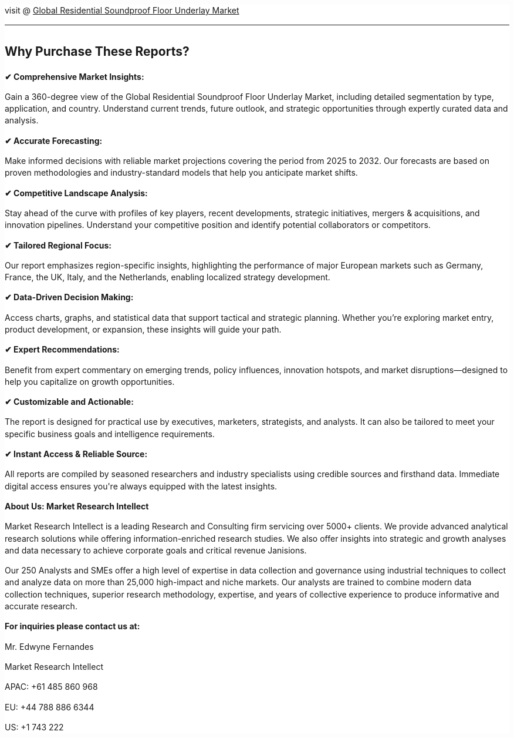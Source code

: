 visit&nbsp;@</strong>&nbsp;</span><span class="font-[700]"><a href="https://www.marketresearchintellect.com/product/global-residential-soundproof-floor-underlay-market-size-forecast/?utm_source=Linkedin&utm_medium=863" target="_blank" data-tracking-control-name="article-ssr-frontend-pulse_little-text-block" data-tracking-will-navigate="" data-test-link="">Global Residential Soundproof Floor Underlay Market</a></span></p></blockquote><hr /><h2>Why Purchase These Reports?</h2><p><strong>✔ Comprehensive Market Insights:</strong></p><p>Gain a 360-degree view of the Global Residential Soundproof Floor Underlay Market, including detailed segmentation by type, application, and country. Understand current trends, future outlook, and strategic opportunities through expertly curated data and analysis.</p><p><strong>✔ Accurate Forecasting:</strong></p><p>Make informed decisions with reliable market projections covering the period from 2025 to 2032. Our forecasts are based on proven methodologies and industry-standard models that help you anticipate market shifts.</p><p><strong>✔ Competitive Landscape Analysis:</strong></p><p>Stay ahead of the curve with profiles of key players, recent developments, strategic initiatives, mergers &amp; acquisitions, and innovation pipelines. Understand your competitive position and identify potential collaborators or competitors.</p><p><strong>✔ Tailored Regional Focus:</strong></p><p>Our report emphasizes region-specific insights, highlighting the performance of major European markets such as Germany, France, the UK, Italy, and the Netherlands, enabling localized strategy development.</p><p><strong>✔ Data-Driven Decision Making:</strong></p><p>Access charts, graphs, and statistical data that support tactical and strategic planning. Whether you&rsquo;re exploring market entry, product development, or expansion, these insights will guide your path.</p><p><strong>✔ Expert Recommendations:</strong></p><p>Benefit from expert commentary on emerging trends, policy influences, innovation hotspots, and market disruptions&mdash;designed to help you capitalize on growth opportunities.</p><p><strong>✔ Customizable and Actionable:</strong></p><p>The report is designed for practical use by executives, marketers, strategists, and analysts. It can also be tailored to meet your specific business goals and intelligence requirements.</p><p><strong>✔ Instant Access &amp; Reliable Source:</strong></p><p>All reports are compiled by seasoned researchers and industry specialists using credible sources and firsthand data. Immediate digital access ensures you're always equipped with the latest insights.</p><p><strong><span class="font-[700]">About Us: Market Research Intellect</span></strong></p><p><span class="">Market Research Intellect is a leading Research and Consulting firm servicing over 5000+ clients. We provide advanced analytical research solutions while offering information-enriched research studies.&nbsp;</span>We also offer insights into strategic and growth analyses and data necessary to achieve corporate goals and critical revenue Janisions.</p><p><span class="">Our 250 Analysts and SMEs offer a high level of expertise in data collection and governance using industrial techniques to collect and analyze data on more than 25,000 high-impact and niche markets. Our analysts are trained to combine modern data collection techniques, superior research methodology, expertise, and years of collective experience to produce informative and accurate research.</span></p><p><strong>For inquiries please contact us at:</strong></p><p>Mr. Edwyne Fernandes</p><p>Market Research Intellect</p><p>APAC: +61 485 860 968</p><p>EU: +44 788 886 6344</p><p>US: +1 743 222